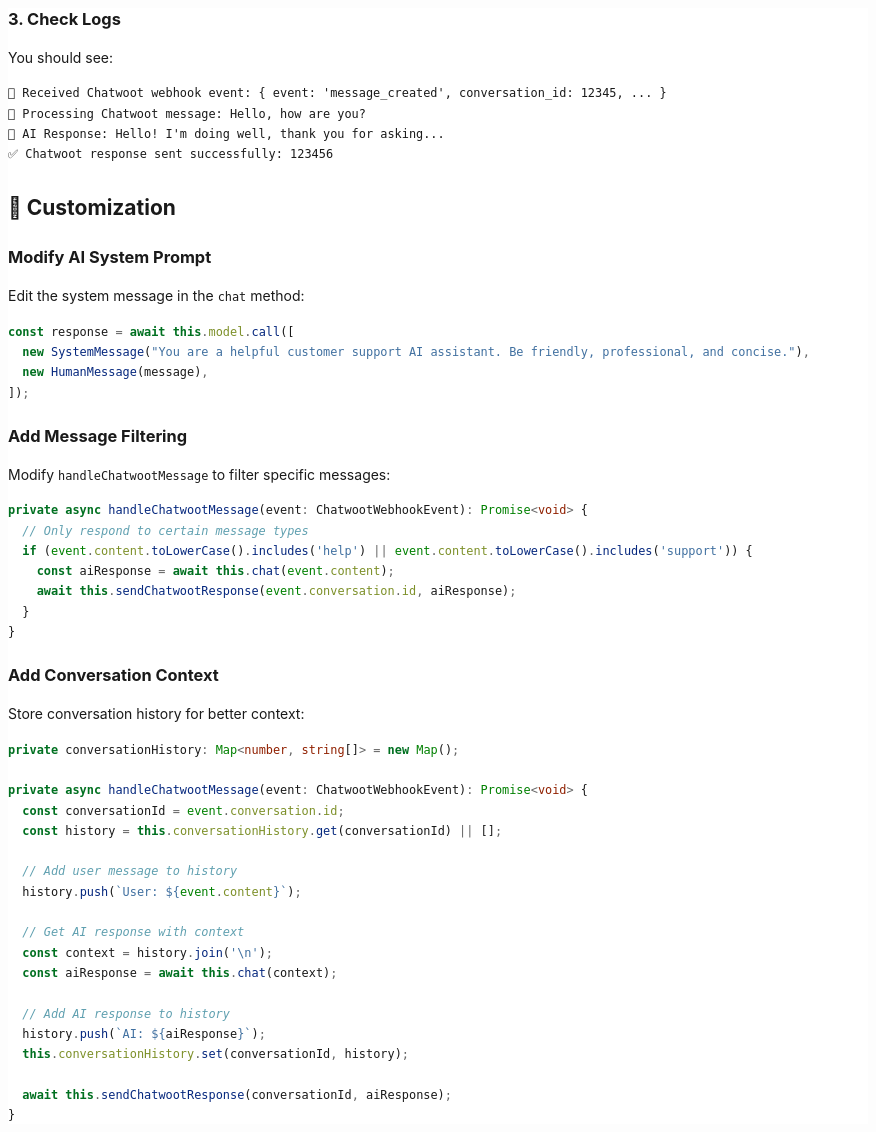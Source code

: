 ### 3. Check Logs
You should see:
```
📡 Received Chatwoot webhook event: { event: 'message_created', conversation_id: 12345, ... }
🤖 Processing Chatwoot message: Hello, how are you?
🤖 AI Response: Hello! I'm doing well, thank you for asking...
✅ Chatwoot response sent successfully: 123456
```

## 🔧 Customization

### Modify AI System Prompt
Edit the system message in the `chat` method:

```typescript
const response = await this.model.call([
  new SystemMessage("You are a helpful customer support AI assistant. Be friendly, professional, and concise."),
  new HumanMessage(message),
]);
```

### Add Message Filtering
Modify `handleChatwootMessage` to filter specific messages:

```typescript
private async handleChatwootMessage(event: ChatwootWebhookEvent): Promise<void> {
  // Only respond to certain message types
  if (event.content.toLowerCase().includes('help') || event.content.toLowerCase().includes('support')) {
    const aiResponse = await this.chat(event.content);
    await this.sendChatwootResponse(event.conversation.id, aiResponse);
  }
}
```

### Add Conversation Context
Store conversation history for better context:

```typescript
private conversationHistory: Map<number, string[]> = new Map();

private async handleChatwootMessage(event: ChatwootWebhookEvent): Promise<void> {
  const conversationId = event.conversation.id;
  const history = this.conversationHistory.get(conversationId) || [];
  
  // Add user message to history
  history.push(`User: ${event.content}`);
  
  // Get AI response with context
  const context = history.join('\n');
  const aiResponse = await this.chat(context);
  
  // Add AI response to history
  history.push(`AI: ${aiResponse}`);
  this.conversationHistory.set(conversationId, history);
  
  await this.sendChatwootResponse(conversationId, aiResponse);
}
```
